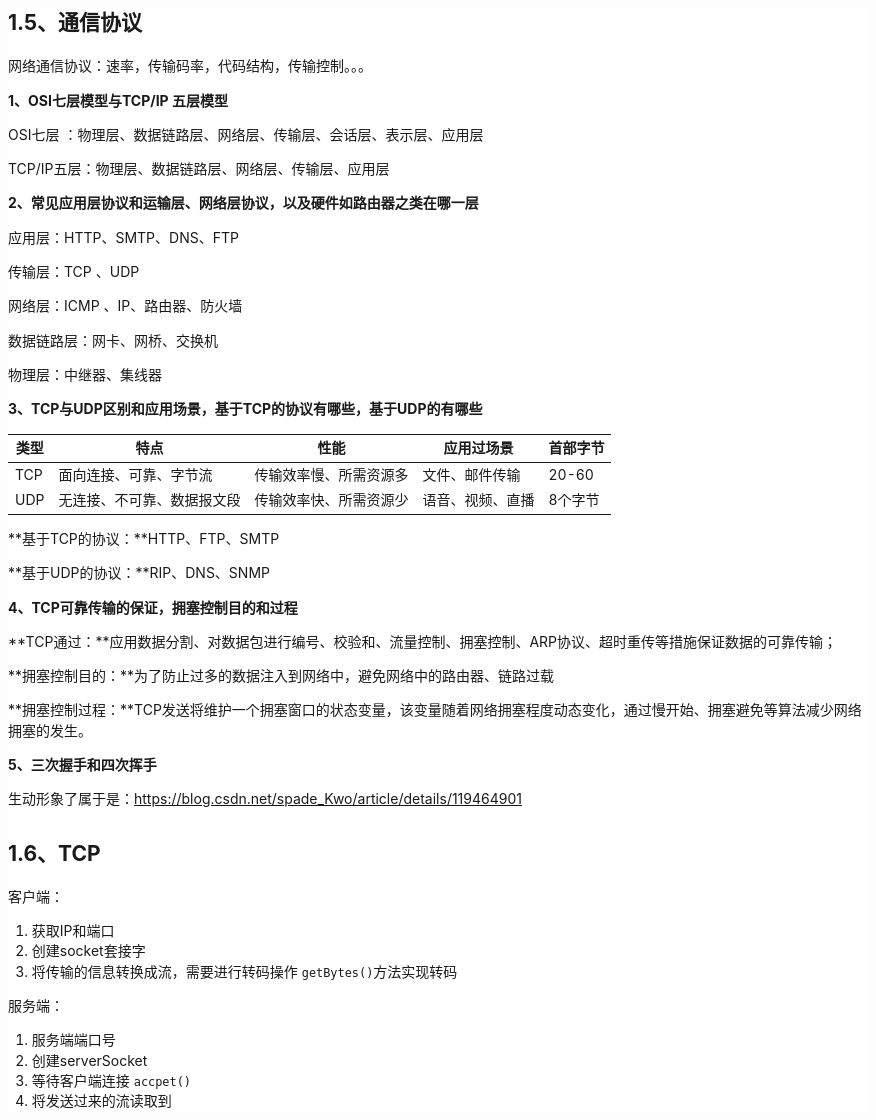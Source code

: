 ## 1.5、通信协议

网络通信协议：速率，传输码率，代码结构，传输控制。。。

**1、OSI七层模型与TCP/IP 五层模型**

 OSI七层   ：物理层、数据链路层、网络层、传输层、会话层、表示层、应用层

 TCP/IP五层：物理层、数据链路层、网络层、传输层、应用层

**2、常见应用层协议和运输层、网络层协议，以及硬件如路由器之类在哪一层**

 应用层：HTTP、SMTP、DNS、FTP

 传输层：TCP 、UDP

 网络层：ICMP 、IP、路由器、防火墙

 数据链路层：网卡、网桥、交换机

 物理层：中继器、集线器

**3、TCP与UDP区别和应用场景，基于TCP的协议有哪些，基于UDP的有哪些** 

| 类型 | 特点                       | 性能                   | 应用过场景       | 首部字节 |
| ---- | -------------------------- | ---------------------- | ---------------- | -------- |
| TCP  | 面向连接、可靠、字节流     | 传输效率慢、所需资源多 | 文件、邮件传输   | 20-60    |
| UDP  | 无连接、不可靠、数据报文段 | 传输效率快、所需资源少 | 语音、视频、直播 | 8个字节  |

 **基于TCP的协议：**HTTP、FTP、SMTP

 **基于UDP的协议：**RIP、DNS、SNMP

**4、TCP可靠传输的保证，拥塞控制目的和过程**

 **TCP通过：**应用数据分割、对数据包进行编号、校验和、流量控制、拥塞控制、ARP协议、超时重传等措施保证数据的可靠传输；

 **拥塞控制目的：**为了防止过多的数据注入到网络中，避免网络中的路由器、链路过载

 **拥塞控制过程：**TCP发送将维护一个拥塞窗口的状态变量，该变量随着网络拥塞程度动态变化，通过慢开始、拥塞避免等算法减少网络拥塞的发生。

**5、三次握手和四次挥手**

生动形象了属于是：https://blog.csdn.net/spade_Kwo/article/details/119464901

## 1.6、TCP

客户端：

1. 获取IP和端口
2. 创建socket套接字
3. 将传输的信息转换成流，需要进行转码操作 `getBytes()`方法实现转码

服务端：

1. 服务端端口号
2. 创建serverSocket
3. 等待客户端连接 `accpet()`
4. 将发送过来的流读取到
